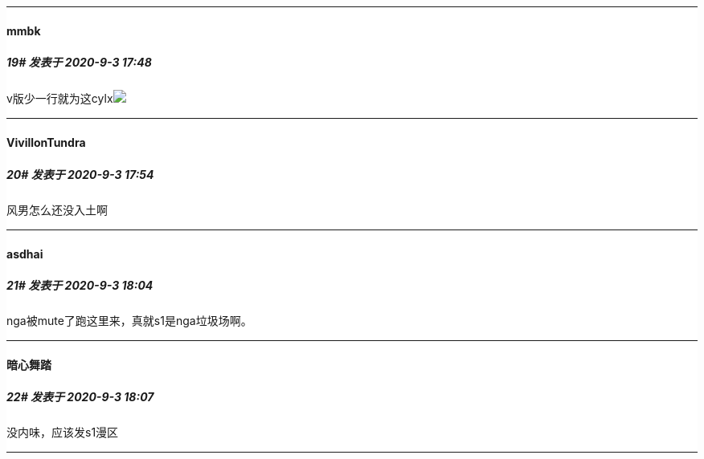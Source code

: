 




-----

####  mmbk  
##### 19#       发表于 2020-9-3 17:48




v版少一行就为这cylx<img src="https://static.saraba1st.com/image/smiley/face2017/037.png" referrerpolicy="no-referrer">







-----

####  VivillonTundra  
##### 20#       发表于 2020-9-3 17:54




风男怎么还没入土啊







-----

####  asdhai  
##### 21#       发表于 2020-9-3 18:04




nga被mute了跑这里来，真就s1是nga垃圾场啊。







-----

####  暗心舞踏  
##### 22#       发表于 2020-9-3 18:07




没内味，应该发s1漫区







-----
